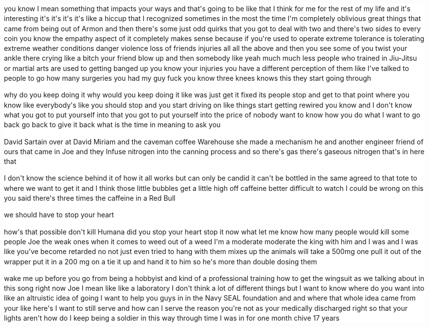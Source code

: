 you know I mean something that impacts your ways and that's going to be like that I think for me for the rest of my life and it's interesting it's it's it's it's like a hiccup that I recognized sometimes in the most the time I'm completely oblivious great things that came from being out of Armon and then there's some just odd quirks that you got to deal with two and there's two sides to every coin you know the empathy aspect of it completely makes sense because if you're used to operate extreme tolerance is tolerating extreme weather conditions danger violence loss of friends injuries all all the above and then you see some of you twist your ankle there crying like a bitch your friend blow up and then somebody like yeah much much less people who trained in Jiu-Jitsu or martial arts are used to getting banged up you know your injuries you have a different perception of them like I've talked to people to go how many surgeries you had my guy fuck you know three knees knows this they start going through

<timemark seconds="5858" />

why do you keep doing it why would you keep doing it like was just get it fixed its people stop and get to that point where you know like everybody's like you should stop and you start driving on like things start getting rewired you know and I don't know what you got to put yourself into that you got to put yourself into the price of nobody want to know how you do what I want to go back go back to give it back what is the time in meaning to ask you

<timemark seconds="5918" />

David Sartain over at David Miriam and the caveman coffee Warehouse she made a mechanism he and another engineer friend of ours that came in Joe and they Infuse nitrogen into the canning process and so there's gas there's gaseous nitrogen that's in here that

<timemark seconds="5940" />

I don't know the science behind it of how it all works but can only be candid it can't be bottled in the same agreed to that tote to where we want to get it and I think those little bubbles get a little high off caffeine better difficult to watch I could be wrong on this you said there's three times the caffeine in a Red Bull

<timemark seconds="5973" />

we should have to stop your heart

<timemark seconds="5981" />

how's that possible don't kill Humana did you stop your heart stop it now what let me know how many people would kill some people Joe the weak ones when it comes to weed out of a weed I'm a moderate moderate the king with him and I was and I was like you've become retarded no not just even tried to hang with them mixes up the animals will take a 500mg one pull it out of the wrapper put it in a 200 mg on a tie it up and hand it to him so he's more than double dosing them

<timemark seconds="6028" />

wake me up before you go from being a hobbyist and kind of a professional training how to get the wingsuit as we talking about in this song right now Joe I mean like like a laboratory I don't think a lot of different things but I want to know where do you want into like an altruistic idea of going I want to help you guys in in the Navy SEAL foundation and and where that whole idea came from your like here's I want to still serve and how can I serve the reason you're not as your medically discharged right so that your lights aren't how do I keep being a soldier in this way through time I was in for one month chive 17 years

<timemark seconds="6088" />
